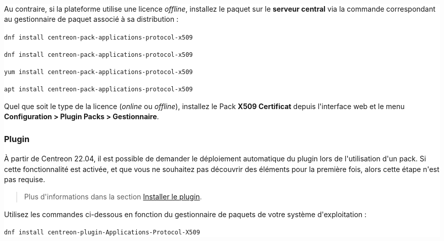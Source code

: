 Au contraire, si la plateforme utilise une licence *offline*, installez le paquet
sur le **serveur central** via la commande correspondant au gestionnaire de paquet
associé à sa distribution :

<Tabs groupId="sync">
<TabItem value="Alma / RHEL / Oracle Linux 9" label="Alma / RHEL / Oracle Linux 9">

```bash
dnf install centreon-pack-applications-protocol-x509
```

</TabItem>
<TabItem value="Alma / RHEL / Oracle Linux 8" label="Alma / RHEL / Oracle Linux 8">

```bash
dnf install centreon-pack-applications-protocol-x509
```

</TabItem>
<TabItem value="CentOS 7" label="CentOS 7">

```bash
yum install centreon-pack-applications-protocol-x509
```

</TabItem>
<TabItem value="Debian 11" label="Debian 11">

```bash
apt install centreon-pack-applications-protocol-x509
```

</TabItem>
</Tabs>

Quel que soit le type de la licence (*online* ou *offline*), installez le Pack **X509 Certificat**
depuis l'interface web et le menu **Configuration > Plugin Packs > Gestionnaire**.

### Plugin

À partir de Centreon 22.04, il est possible de demander le déploiement automatique
du plugin lors de l'utilisation d'un pack. Si cette fonctionnalité est activée, et
que vous ne souhaitez pas découvrir des éléments pour la première fois, alors cette
étape n'est pas requise.

> Plus d'informations dans la section [Installer le plugin](/docs/monitoring/pluginpacks/#installer-le-plugin).

Utilisez les commandes ci-dessous en fonction du gestionnaire de paquets de votre système d'exploitation :

<Tabs groupId="sync">
<TabItem value="Alma / RHEL / Oracle Linux 9" label="Alma / RHEL / Oracle Linux 9">

```bash
dnf install centreon-plugin-Applications-Protocol-X509
```

</TabItem>
<TabItem value="Alma / RHEL / Oracle Linux 8" label="Alma / RHEL / Oracle Linux 8">
